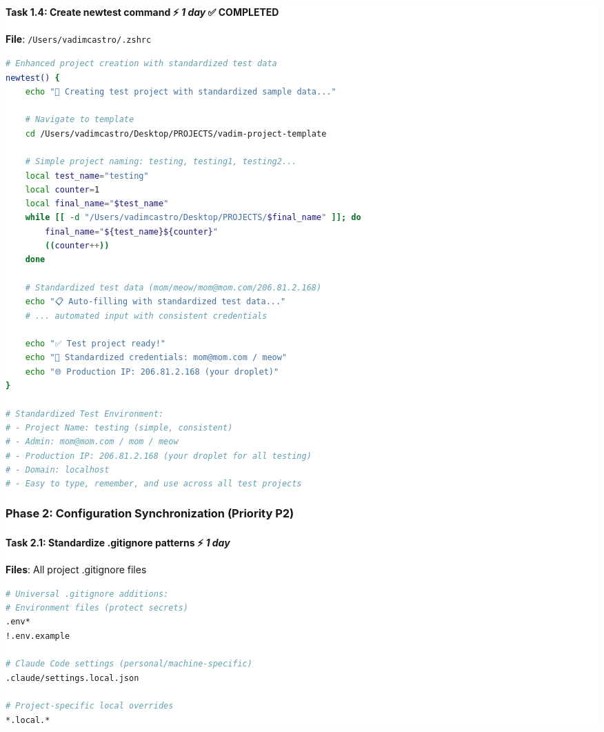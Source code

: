 #### **Task 1.4: Create newtest command** ⚡ *1 day* ✅ **COMPLETED**
**File**: `/Users/vadimcastro/.zshrc`
```bash
# Enhanced project creation with standardized test data
newtest() {
    echo "🧪 Creating test project with standardized sample data..."
    
    # Navigate to template
    cd /Users/vadimcastro/Desktop/PROJECTS/vadim-project-template
    
    # Simple project naming: testing, testing1, testing2...
    local test_name="testing"
    local counter=1
    local final_name="$test_name"
    while [[ -d "/Users/vadimcastro/Desktop/PROJECTS/$final_name" ]]; do
        final_name="${test_name}${counter}"
        ((counter++))
    done
    
    # Standardized test data (mom/meow/mom@mom.com/206.81.2.168)
    echo "📋 Auto-filling with standardized test data..."
    # ... automated input with consistent credentials
    
    echo "✅ Test project ready!"
    echo "🔑 Standardized credentials: mom@mom.com / meow"
    echo "🌐 Production IP: 206.81.2.168 (your droplet)"
}

# Standardized Test Environment:
# - Project Name: testing (simple, consistent)
# - Admin: mom@mom.com / mom / meow
# - Production IP: 206.81.2.168 (your droplet for all testing)
# - Domain: localhost
# - Easy to type, remember, and use across all test projects
```

### **Phase 2: Configuration Synchronization (Priority P2)**

#### **Task 2.1: Standardize .gitignore patterns** ⚡ *1 day*
**Files**: All project .gitignore files
```bash
# Universal .gitignore additions:
# Environment files (protect secrets)
.env*
!.env.example

# Claude Code settings (personal/machine-specific)
.claude/settings.local.json

# Project-specific local overrides
*.local.*
```
